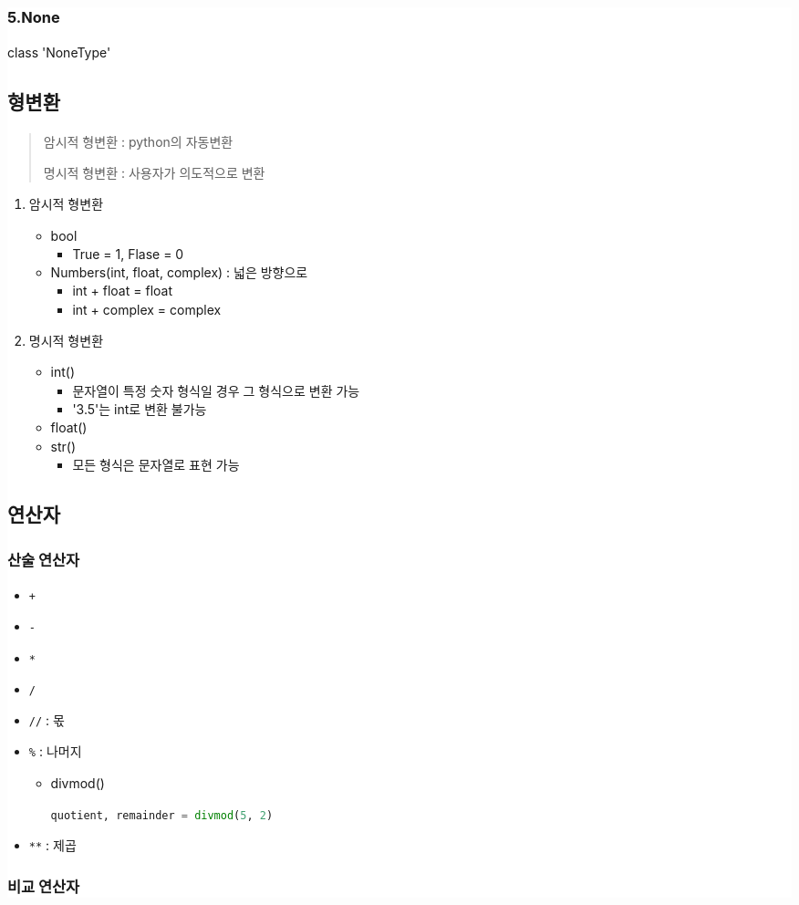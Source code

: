 

### 5.None

class 'NoneType'



## 형변환

> 암시적 형변환 : python의 자동변환
>
> 명시적 형변환 : 사용자가 의도적으로 변환



1. 암시적 형변환
   - bool
     - True = 1, Flase = 0
   - Numbers(int, float, complex) : 넓은 방향으로 
     - int + float = float
     - int + complex = complex

2. 명시적 형변환
   - int()
     - 문자열이 특정 숫자 형식일 경우 그 형식으로 변환 가능
     - '3.5'는 int로 변환 불가능
   - float()
   - str()
     - 모든 형식은 문자열로 표현 가능



## 연산자

### 산술 연산자

- `+`

- `-`

- `*`

- `/`

- `//` : 몫

- `%` : 나머지

  - divmod()

    ```python
    quotient, remainder = divmod(5, 2)
    ```

    

- `**` : 제곱

### 비교 연산자
